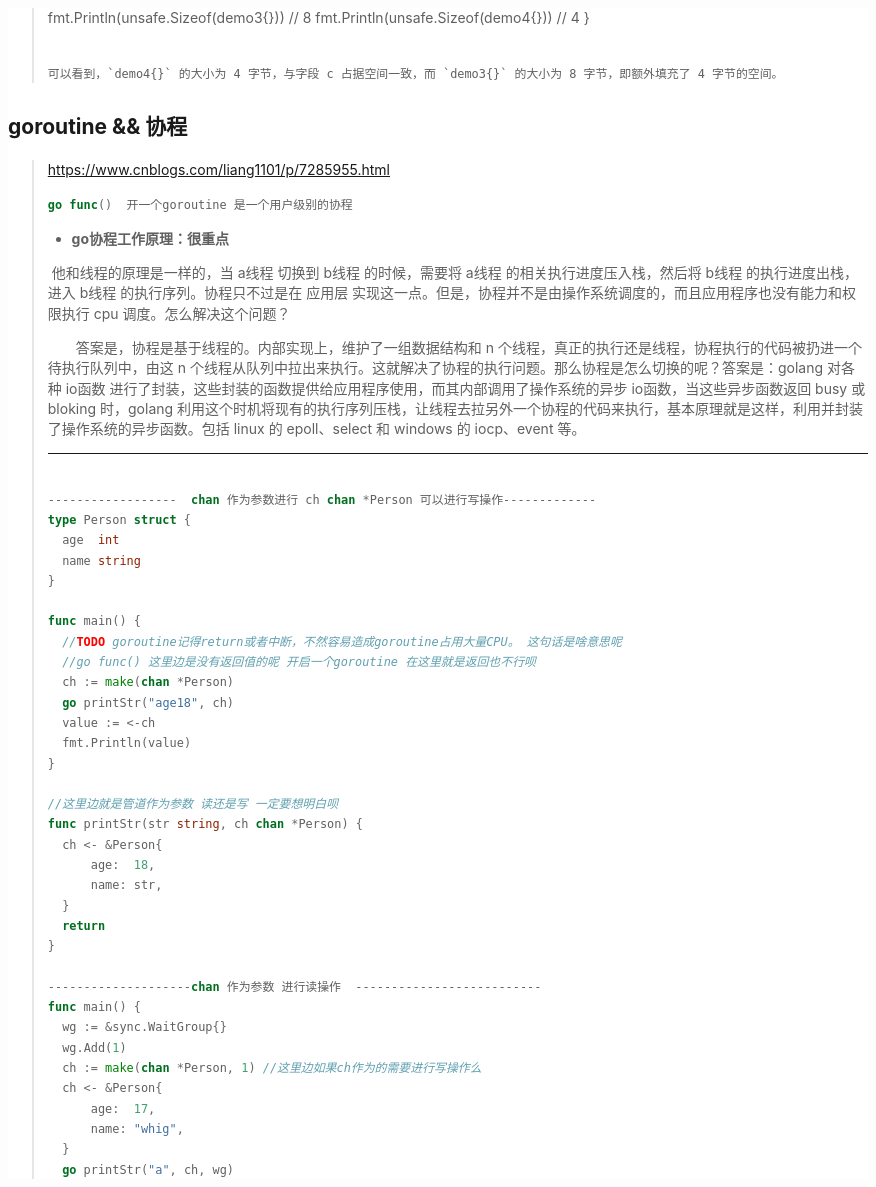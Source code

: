 >	fmt.Println(unsafe.Sizeof(demo3{})) // 8
>	fmt.Println(unsafe.Sizeof(demo4{})) // 4
>}
>```
>
>可以看到，`demo4{}` 的大小为 4 字节，与字段 c 占据空间一致，而 `demo3{}` 的大小为 8 字节，即额外填充了 4 字节的空间。

## goroutine && 协程

>https://www.cnblogs.com/liang1101/p/7285955.html
>
>```go
>go func()  开一个goroutine 是一个用户级别的协程 
>```
>
>- **go协程工作原理：很重点**
>
>​        他和线程的原理是一样的，当 a线程 切换到 b线程 的时候，需要将 a线程 的相关执行进度压入栈，然后将 b线程 的执行进度出栈，进入 b线程 的执行序列。协程只不过是在 应用层 实现这一点。但是，协程并不是由操作系统调度的，而且应用程序也没有能力和权限执行 cpu 调度。怎么解决这个问题？
>
>　　答案是，协程是基于线程的。内部实现上，维护了一组数据结构和 n 个线程，真正的执行还是线程，协程执行的代码被扔进一个待执行队列中，由这 n 个线程从队列中拉出来执行。这就解决了协程的执行问题。那么协程是怎么切换的呢？答案是：golang 对各种 io函数 进行了封装，这些封装的函数提供给应用程序使用，而其内部调用了操作系统的异步 io函数，当这些异步函数返回 busy 或 bloking 时，golang 利用这个时机将现有的执行序列压栈，让线程去拉另外一个协程的代码来执行，基本原理就是这样，利用并封装了操作系统的异步函数。包括 linux 的 epoll、select 和 windows 的 iocp、event 等。
>
>------
>
>```go
>
>------------------  chan 作为参数进行 ch chan *Person 可以进行写操作-------------
>type Person struct {
>	age  int
>	name string
>}
>
>func main() {
>	//TODO goroutine记得return或者中断，不然容易造成goroutine占用大量CPU。 这句话是啥意思呢
>	//go func() 这里边是没有返回值的呢 开启一个goroutine 在这里就是返回也不行呗
>	ch := make(chan *Person)
>	go printStr("age18", ch)
>	value := <-ch
>	fmt.Println(value)
>}
>
>//这里边就是管道作为参数 读还是写 一定要想明白呗
>func printStr(str string, ch chan *Person) {
>	ch <- &Person{
>		age:  18,
>		name: str,
>	}
>	return
>}
>
>--------------------chan 作为参数 进行读操作  --------------------------
>func main() {
>	wg := &sync.WaitGroup{}
>	wg.Add(1)
>	ch := make(chan *Person, 1) //这里边如果ch作为的需要进行写操作么
>	ch <- &Person{
>		age:  17,
>		name: "whig",
>	}
>	go printStr("a", ch, wg)